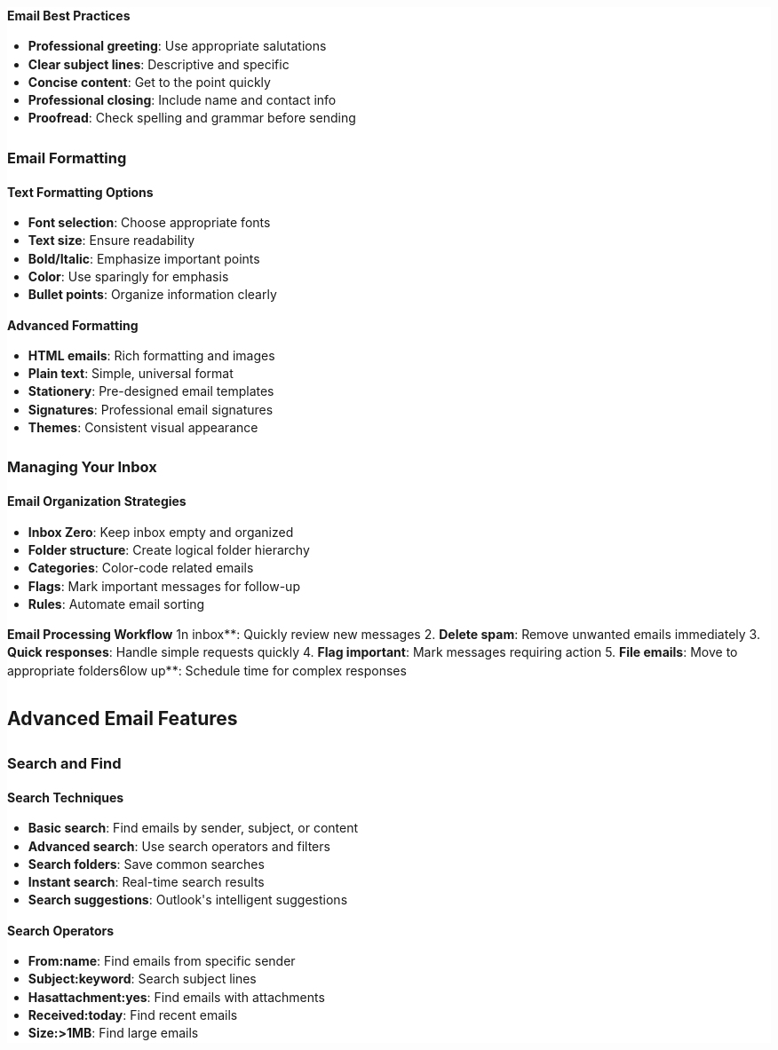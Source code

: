 **Email Best Practices**
- **Professional greeting**: Use appropriate salutations
- **Clear subject lines**: Descriptive and specific
- **Concise content**: Get to the point quickly
- **Professional closing**: Include name and contact info
- **Proofread**: Check spelling and grammar before sending

### Email Formatting
**Text Formatting Options**
- **Font selection**: Choose appropriate fonts
- **Text size**: Ensure readability
- **Bold/Italic**: Emphasize important points
- **Color**: Use sparingly for emphasis
- **Bullet points**: Organize information clearly

**Advanced Formatting**
- **HTML emails**: Rich formatting and images
- **Plain text**: Simple, universal format
- **Stationery**: Pre-designed email templates
- **Signatures**: Professional email signatures
- **Themes**: Consistent visual appearance

### Managing Your Inbox
**Email Organization Strategies**
- **Inbox Zero**: Keep inbox empty and organized
- **Folder structure**: Create logical folder hierarchy
- **Categories**: Color-code related emails
- **Flags**: Mark important messages for follow-up
- **Rules**: Automate email sorting

**Email Processing Workflow**
1n inbox**: Quickly review new messages
2. **Delete spam**: Remove unwanted emails immediately
3. **Quick responses**: Handle simple requests quickly
4. **Flag important**: Mark messages requiring action
5. **File emails**: Move to appropriate folders6low up**: Schedule time for complex responses

## Advanced Email Features

### Search and Find
**Search Techniques**
- **Basic search**: Find emails by sender, subject, or content
- **Advanced search**: Use search operators and filters
- **Search folders**: Save common searches
- **Instant search**: Real-time search results
- **Search suggestions**: Outlook's intelligent suggestions

**Search Operators**
- **From:name**: Find emails from specific sender
- **Subject:keyword**: Search subject lines
- **Hasattachment:yes**: Find emails with attachments
- **Received:today**: Find recent emails
- **Size:>1MB**: Find large emails
